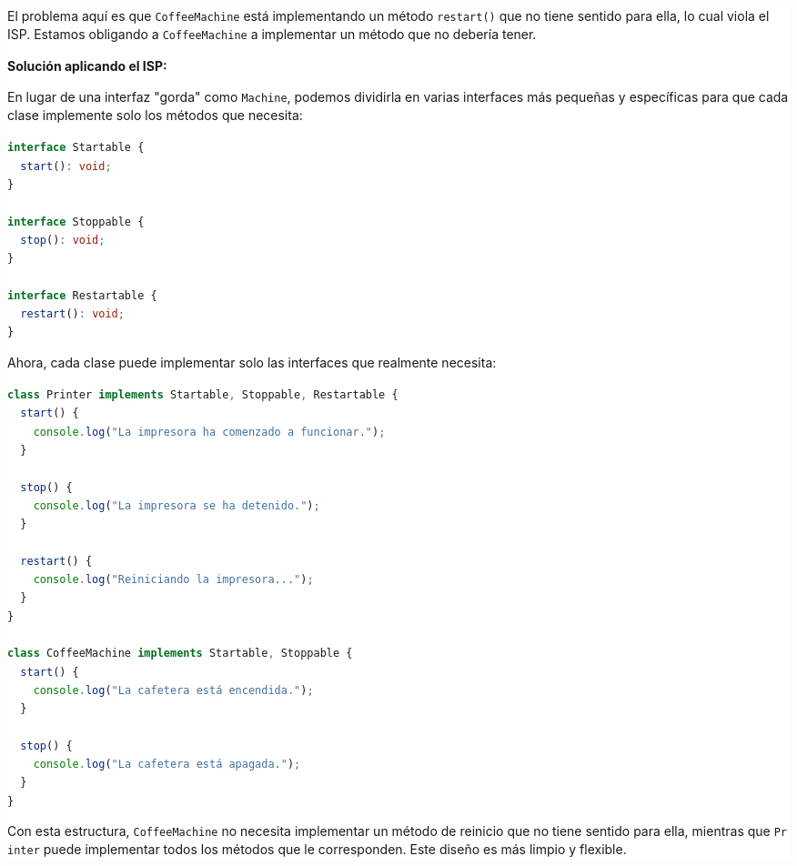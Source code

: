 
El problema aquí es que `CoffeeMachine` está implementando un método `restart()` que no tiene sentido para ella, lo cual viola el ISP. Estamos obligando a `CoffeeMachine` a implementar un método que no debería tener.

**Solución aplicando el ISP:**

En lugar de una interfaz "gorda" como `Machine`, podemos dividirla en varias interfaces más pequeñas y específicas para que cada clase implemente solo los métodos que necesita:

```typescript
interface Startable {
  start(): void;
}

interface Stoppable {
  stop(): void;
}

interface Restartable {
  restart(): void;
}
```

Ahora, cada clase puede implementar solo las interfaces que realmente necesita:

```typescript
class Printer implements Startable, Stoppable, Restartable {
  start() {
    console.log("La impresora ha comenzado a funcionar.");
  }

  stop() {
    console.log("La impresora se ha detenido.");
  }

  restart() {
    console.log("Reiniciando la impresora...");
  }
}

class CoffeeMachine implements Startable, Stoppable {
  start() {
    console.log("La cafetera está encendida.");
  }

  stop() {
    console.log("La cafetera está apagada.");
  }
}
```

Con esta estructura, `CoffeeMachine` no necesita implementar un método de reinicio que no tiene sentido para ella, mientras que `Printer` puede implementar todos los métodos que le corresponden. Este diseño es más limpio y flexible.
